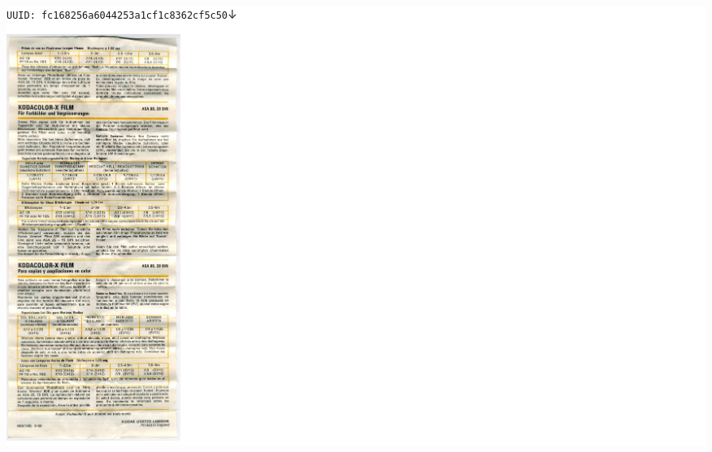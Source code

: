 
`UUID: fc168256a6044253a1cf1c8362cf5c50`↓

<a href="./archive/00064_002.jpg">
	<img src="./lowres/00064_002.jpg" alt="Kodak Kodacolor-X 120 film box leaflet" loading="lazy" height="500" />
</a>
